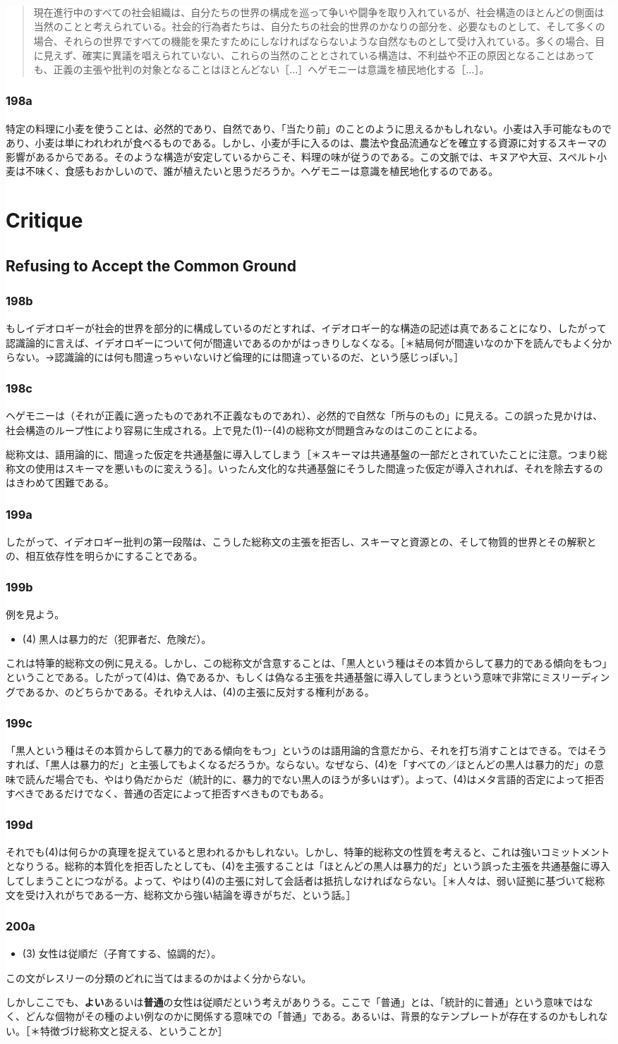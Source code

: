 > 現在進行中のすべての社会組織は、自分たちの世界の構成を巡って争いや闘争を取り入れているが、社会構造のほとんどの側面は当然のことと考えられている。社会的行為者たちは、自分たちの社会的世界のかなりの部分を、必要なものとして、そして多くの場合、それらの世界ですべての機能を果たすためにしなければならないような自然なものとして受け入れている。多くの場合、目に見えず、確実に異議を唱えられていない、これらの当然のこととされている構造は、不利益や不正の原因となることはあっても、正義の主張や批判の対象となることはほとんどない［…］ヘゲモニーは意識を植民地化する［…］。

### 198a
特定の料理に小麦を使うことは、必然的であり、自然であり、「当たり前」のことのように思えるかもしれない。小麦は入手可能なものであり、小麦は単にわれわれが食べるものである。しかし、小麦が手に入るのは、農法や食品流通などを確立する資源に対するスキーマの影響があるからである。そのような構造が安定しているからこそ、料理の味が従うのである。この文脈では、キヌアや大豆、スペルト小麦は不味く、食感もおかしいので、誰が植えたいと思うだろうか。ヘゲモニーは意識を植民地化するのである。

# Critique
## Refusing to Accept the Common Ground
### 198b
もしイデオロギーが社会的世界を部分的に構成しているのだとすれば、イデオロギー的な構造の記述は真であることになり、したがって認識論的に言えば、イデオロギーについて何が間違いであるのかがはっきりしなくなる。［＊結局何が間違いなのか下を読んでもよく分からない。→認識論的には何も間違っちゃいないけど倫理的には間違っているのだ、という感じっぽい。］

### 198c
ヘゲモニーは（それが正義に適ったものであれ不正義なものであれ）、必然的で自然な「所与のもの」に見える。この誤った見かけは、社会構造のループ性により容易に生成される。上で見た(1)--(4)の総称文が問題含みなのはこのことによる。

総称文は、語用論的に、間違った仮定を共通基盤に導入してしまう［＊スキーマは共通基盤の一部だとされていたことに注意。つまり総称文の使用はスキーマを悪いものに変えうる］。いったん文化的な共通基盤にそうした間違った仮定が導入されれば、それを除去するのはきわめて困難である。

### 199a
したがって、イデオロギー批判の第一段階は、こうした総称文の主張を拒否し、スキーマと資源との、そして物質的世界とその解釈との、相互依存性を明らかにすることである。

### 199b
例を見よう。

- (4) 黒人は暴力的だ（犯罪者だ、危険だ）。

これは特筆的総称文の例に見える。しかし、この総称文が含意することは、「黒人という種はその本質からして暴力的である傾向をもつ」ということである。したがって(4)は、偽であるか、もしくは偽なる主張を共通基盤に導入してしまうという意味で非常にミスリーディングであるか、のどちらかである。それゆえ人は、(4)の主張に反対する権利がある。

### 199c
「黒人という種はその本質からして暴力的である傾向をもつ」というのは語用論的含意だから、それを打ち消すことはできる。ではそうすれば、「黒人は暴力的だ」と主張してもよくなるだろうか。ならない。なぜなら、(4)を「すべての／ほとんどの黒人は暴力的だ」の意味で読んだ場合でも、やはり偽だからだ（統計的に、暴力的でない黒人のほうが多いはず）。よって、(4)はメタ言語的否定によって拒否すべきであるだけでなく、普通の否定によって拒否すべきものでもある。

### 199d
それでも(4)は何らかの真理を捉えていると思われるかもしれない。しかし、特筆的総称文の性質を考えると、これは強いコミットメントとなりうる。総称的本質化を拒否したとしても、(4)を主張することは「ほとんどの黒人は暴力的だ」という誤った主張を共通基盤に導入してしまうことにつながる。よって、やはり(4)の主張に対して会話者は抵抗しなければならない。［＊人々は、弱い証拠に基づいて総称文を受け入れがちである一方、総称文から強い結論を導きがちだ、という話。］

### 200a
- (3) 女性は従順だ（子育てする、協調的だ）。

この文がレスリーの分類のどれに当てはまるのかはよく分からない。

しかしここでも、**よい**あるいは**普通**の女性は従順だという考えがありうる。ここで「普通」とは、「統計的に普通」という意味ではなく、どんな個物がその種のよい例なのかに関係する意味での「普通」である。あるいは、背景的なテンプレートが存在するのかもしれない。［＊特徴づけ総称文と捉える、ということか］
